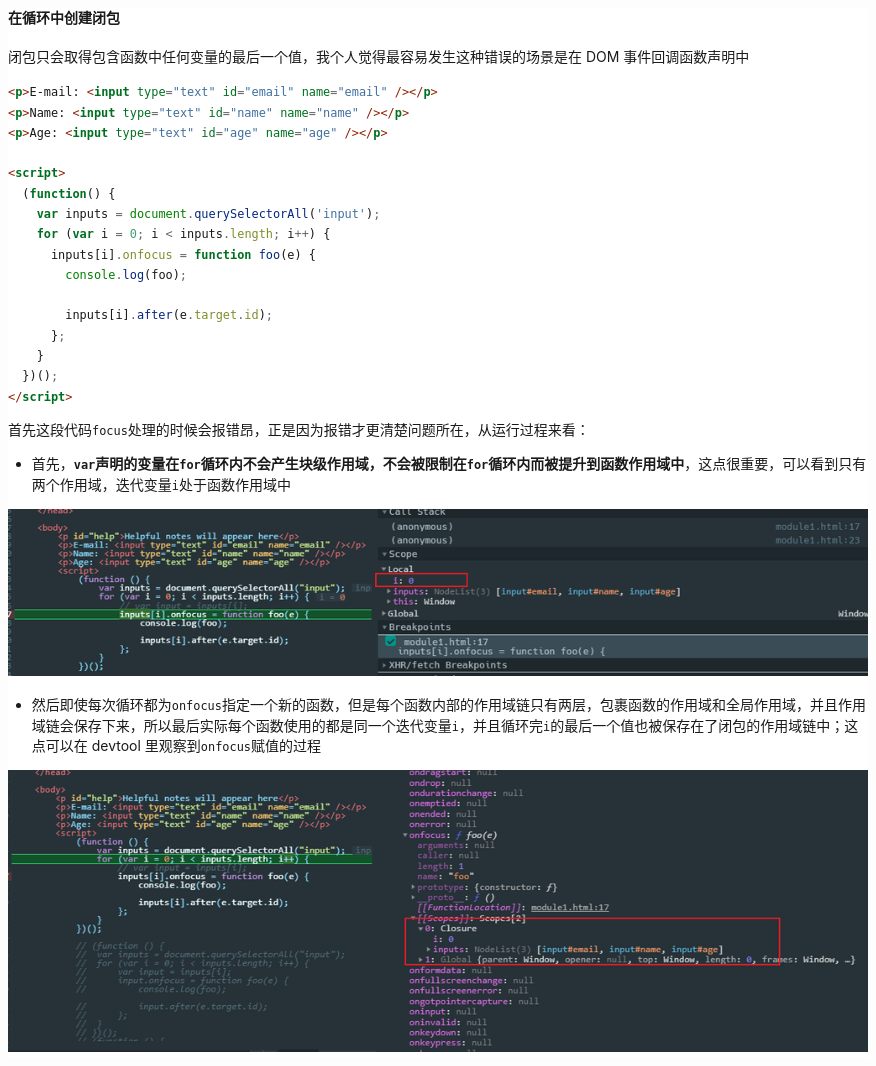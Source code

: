 #### 在循环中创建闭包

闭包只会取得包含函数中任何变量的最后一个值，我个人觉得最容易发生这种错误的场景是在 DOM 事件回调函数声明中

```html
<p>E-mail: <input type="text" id="email" name="email" /></p>
<p>Name: <input type="text" id="name" name="name" /></p>
<p>Age: <input type="text" id="age" name="age" /></p>

<script>
  (function() {
    var inputs = document.querySelectorAll('input');
    for (var i = 0; i < inputs.length; i++) {
      inputs[i].onfocus = function foo(e) {
        console.log(foo);

        inputs[i].after(e.target.id);
      };
    }
  })();
</script>
```

首先这段代码`focus`处理的时候会报错昂，正是因为报错才更清楚问题所在，从运行过程来看：

- 首先，**`var`声明的变量在`for`循环内不会产生块级作用域，不会被限制在`for`循环内而被提升到函数作用域中**，这点很重要，可以看到只有两个作用域，迭代变量`i`处于函数作用域中

![image-20200715000734627](../../../public/images/image-20200715000734627.png)

- 然后即使每次循环都为`onfocus`指定一个新的函数，但是每个函数内部的作用域链只有两层，包裹函数的作用域和全局作用域，并且作用域链会保存下来，所以最后实际每个函数使用的都是同一个迭代变量`i`，并且循环完`i`的最后一个值也被保存在了闭包的作用域链中；这点可以在 devtool 里观察到`onfocus`赋值的过程

![image-20200715001123061](../../../public/images/image-20200715001123061.png)
